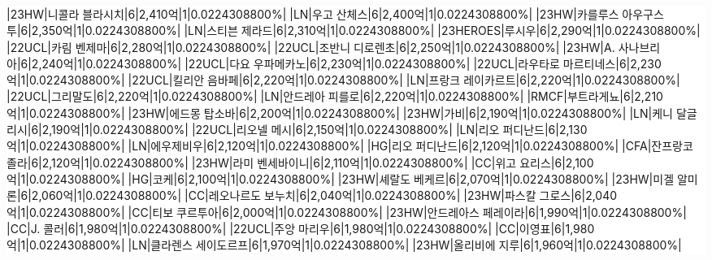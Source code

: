 |23HW|니콜라 블라시치|6|2,410억|1|0.0224308800%|
|LN|우고 산체스|6|2,400억|1|0.0224308800%|
|23HW|카를루스 아우구스투|6|2,350억|1|0.0224308800%|
|LN|스티븐 제라드|6|2,310억|1|0.0224308800%|
|23HEROES|루시우|6|2,290억|1|0.0224308800%|
|22UCL|카림 벤제마|6|2,280억|1|0.0224308800%|
|22UCL|조반니 디로렌초|6|2,250억|1|0.0224308800%|
|23HW|A. 사나브리아|6|2,240억|1|0.0224308800%|
|22UCL|다요 우파메카노|6|2,230억|1|0.0224308800%|
|22UCL|라우타로 마르티네스|6|2,230억|1|0.0224308800%|
|22UCL|킬리안 음바페|6|2,220억|1|0.0224308800%|
|LN|프랑크 레이카르트|6|2,220억|1|0.0224308800%|
|22UCL|그리말도|6|2,220억|1|0.0224308800%|
|LN|안드레아 피를로|6|2,220억|1|0.0224308800%|
|RMCF|부트라게뇨|6|2,210억|1|0.0224308800%|
|23HW|에드몽 탑소바|6|2,200억|1|0.0224308800%|
|23HW|가비|6|2,190억|1|0.0224308800%|
|LN|케니 달글리시|6|2,190억|1|0.0224308800%|
|22UCL|리오넬 메시|6|2,150억|1|0.0224308800%|
|LN|리오 퍼디난드|6|2,130억|1|0.0224308800%|
|LN|에우제비우|6|2,120억|1|0.0224308800%|
|HG|리오 퍼디난드|6|2,120억|1|0.0224308800%|
|CFA|잔프랑코 졸라|6|2,120억|1|0.0224308800%|
|23HW|라미 벤세바이니|6|2,110억|1|0.0224308800%|
|CC|위고 요리스|6|2,100억|1|0.0224308800%|
|HG|코케|6|2,100억|1|0.0224308800%|
|23HW|셰랄도 베케르|6|2,070억|1|0.0224308800%|
|23HW|미겔 알미론|6|2,060억|1|0.0224308800%|
|CC|레오나르도 보누치|6|2,040억|1|0.0224308800%|
|23HW|파스칼 그로스|6|2,040억|1|0.0224308800%|
|CC|티보 쿠르투아|6|2,000억|1|0.0224308800%|
|23HW|안드레아스 페레이라|6|1,990억|1|0.0224308800%|
|CC|J. 콜러|6|1,980억|1|0.0224308800%|
|22UCL|주앙 마리우|6|1,980억|1|0.0224308800%|
|CC|이영표|6|1,980억|1|0.0224308800%|
|LN|클라렌스 세이도르프|6|1,970억|1|0.0224308800%|
|23HW|올리비에 지루|6|1,960억|1|0.0224308800%|